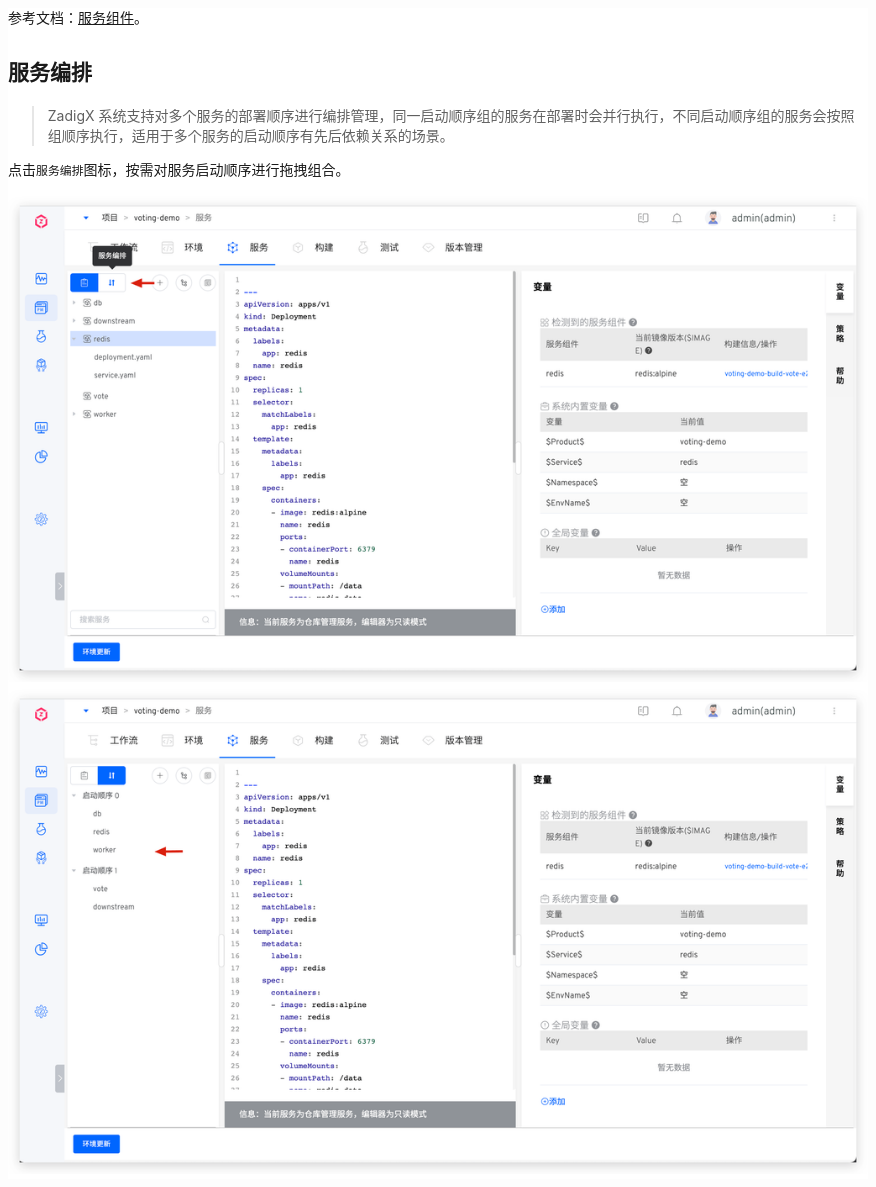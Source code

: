参考文档：[服务组件](/ZadigX%20v1.8.0/project/service/module/)。

## 服务编排
> ZadigX 系统支持对多个服务的部署顺序进行编排管理，同一启动顺序组的服务在部署时会并行执行，不同启动顺序组的服务会按照组顺序执行，适用于多个服务的启动顺序有先后依赖关系的场景。

点击`服务编排`图标，按需对服务启动顺序进行拖拽组合。

![K8s 服务编排](../../../_images/k8s_service_orchestration.png)
![K8s 服务编排](../../../_images/k8s_service_orchestration_1.png)
